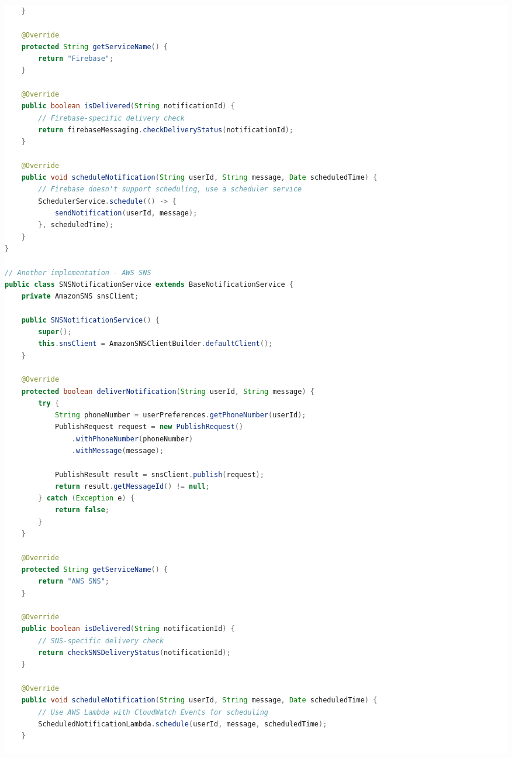 ```java
    }
    
    @Override
    protected String getServiceName() {
        return "Firebase";
    }
    
    @Override
    public boolean isDelivered(String notificationId) {
        // Firebase-specific delivery check
        return firebaseMessaging.checkDeliveryStatus(notificationId);
    }
    
    @Override
    public void scheduleNotification(String userId, String message, Date scheduledTime) {
        // Firebase doesn't support scheduling, use a scheduler service
        SchedulerService.schedule(() -> {
            sendNotification(userId, message);
        }, scheduledTime);
    }
}

// Another implementation - AWS SNS
public class SNSNotificationService extends BaseNotificationService {
    private AmazonSNS snsClient;
    
    public SNSNotificationService() {
        super();
        this.snsClient = AmazonSNSClientBuilder.defaultClient();
    }
    
    @Override
    protected boolean deliverNotification(String userId, String message) {
        try {
            String phoneNumber = userPreferences.getPhoneNumber(userId);
            PublishRequest request = new PublishRequest()
                .withPhoneNumber(phoneNumber)
                .withMessage(message);
            
            PublishResult result = snsClient.publish(request);
            return result.getMessageId() != null;
        } catch (Exception e) {
            return false;
        }
    }
    
    @Override
    protected String getServiceName() {
        return "AWS SNS";
    }
    
    @Override
    public boolean isDelivered(String notificationId) {
        // SNS-specific delivery check
        return checkSNSDeliveryStatus(notificationId);
    }
    
    @Override
    public void scheduleNotification(String userId, String message, Date scheduledTime) {
        // Use AWS Lambda with CloudWatch Events for scheduling
        ScheduledNotificationLambda.schedule(userId, message, scheduledTime);
    }
    
```